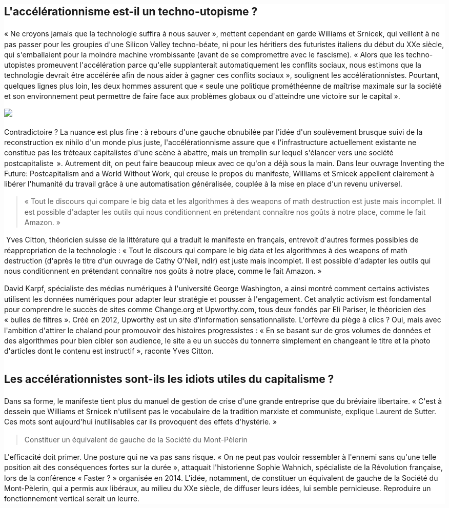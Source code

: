 L'accélérationnisme est-il un techno-utopisme ?
-----------------------------------------------

« Ne croyons jamais que la technologie suffira à nous sauver », mettent cependant en garde Williams et Srnicek, qui veillent à ne pas passer pour les groupies d'une Silicon Valley techno-béate, ni pour les héritiers des futuristes italiens du début du XXe siècle, qui s'emballaient pour la moindre machine vrombissante (avant de se compromettre avec le fascisme). « Alors que les techno-utopistes promeuvent l'accélération parce qu'elle supplanterait automatiquement les conflits sociaux, nous estimons que la technologie devrait être accélérée afin de nous aider à gagner ces conflits sociaux », soulignent les accélérationnistes. Pourtant, quelques lignes plus loin, les deux hommes assurent que « seule une politique prométhéenne de maîtrise maximale sur la société et son environnement peut permettre de faire face aux problèmes globaux ou d'atteindre une victoire sur le capital ».

![](https://s3-eu-west-1.amazonaws.com/usb-prd-upload/images/thumb_700xh/5a3295acc4ab4.jpg)

Contradictoire ? La nuance est plus fine : à rebours d'une gauche obnubilée par l'idée d'un soulèvement brusque suivi de la reconstruction ex nihilo d'un monde plus juste, l'accélérationnisme assure que « l'infrastructure actuellement existante ne constitue pas les tréteaux capitalistes d'une scène à abattre, mais un tremplin sur lequel s'élancer vers une société postcapitaliste  ». Autrement dit, on peut faire beaucoup mieux avec ce qu'on a déjà sous la main. Dans leur ouvrage Inventing the Future: Postcapitalism and a World Without Work, qui creuse le propos du manifeste, Williams et Srnicek appellent clairement à libérer l'humanité du travail grâce à une automatisation généralisée, couplée à la mise en place d'un revenu universel.

> « Tout le discours qui compare le big data et les algorithmes à des weapons of math destruction est juste mais incomplet. Il est possible d'adapter les outils qui nous conditionnent en prétendant connaître nos goûts à notre place, comme le fait Amazon. »

 Yves Citton, théoricien suisse de la littérature qui a traduit le manifeste en français, entrevoit d'autres formes possibles de réappropriation de la technologie : « Tout le discours qui compare le big data et les algorithmes à des weapons of math destruction (d'après le titre d'un ouvrage de Cathy O'Neil, ndlr) est juste mais incomplet. Il est possible d'adapter les outils qui nous conditionnent en prétendant connaître nos goûts à notre place, comme le fait Amazon. »

David Karpf, spécialiste des médias numériques à l'université George Washington, a ainsi montré comment certains activistes utilisent les données numériques pour adapter leur stratégie et pousser à l'engagement. Cet analytic activism est fondamental pour comprendre le succès de sites comme Change.org et Upworthy.com, tous deux fondés par Eli Pariser, le théoricien des « bulles de filtres ». Créé en 2012, Upworthy est un site d'information sensationnaliste. L'orfèvre du piège à clics ? Oui, mais avec l'ambition d'attirer le chaland pour promouvoir des histoires progressistes : « En se basant sur de gros volumes de données et des algorithmes pour bien cibler son audience, le site a eu un succès du tonnerre simplement en changeant le titre et la photo d'articles dont le contenu est instructif », raconte Yves Citton.

Les accélérationnistes sont-ils les idiots utiles du capitalisme ?
------------------------------------------------------------------

Dans sa forme, le manifeste tient plus du manuel de gestion de crise d'une grande entreprise que du bréviaire libertaire. « C'est à dessein que Williams et Srnicek n'utilisent pas le vocabulaire de la tradition marxiste et communiste, explique Laurent de Sutter. Ces mots sont aujourd'hui inutilisables car ils provoquent des effets d'hystérie. »

> Constituer un équivalent de gauche de la Société du Mont-Pèlerin

L'efficacité doit primer. Une posture qui ne va pas sans risque. « On ne peut pas vouloir ressembler à l'ennemi sans qu'une telle position ait des conséquences fortes sur la durée », attaquait l'historienne Sophie Wahnich, spécialiste de la Révolution française, lors de la conférence « Faster ? » organisée en 2014. L'idée, notamment, de constituer un équivalent de gauche de la Société du Mont-Pèlerin, qui a permis aux libéraux, au milieu du XXe siècle, de diffuser leurs idées, lui semble pernicieuse. Reproduire un fonctionnement vertical serait un leurre.
